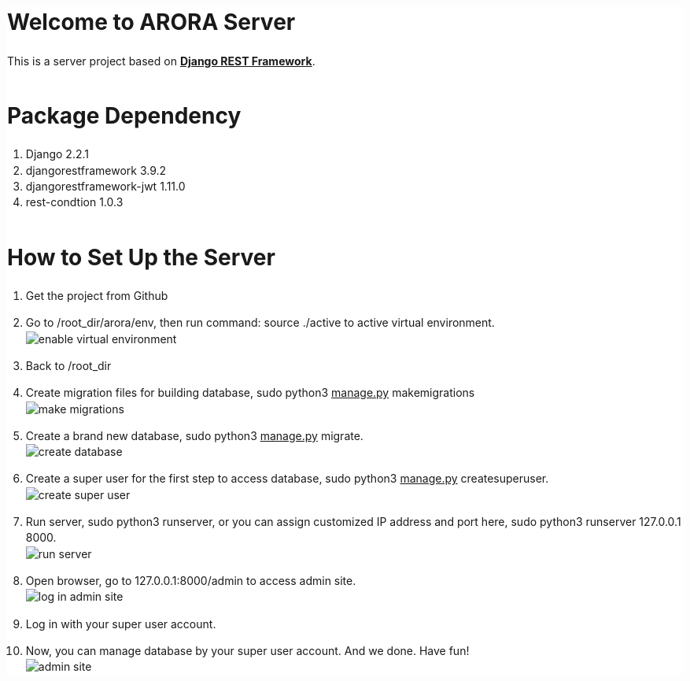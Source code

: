 <head>
  <meta charset="utf-8">
  <meta name="viewport" content="width=device-width, initial-scale=1.0">
  <title>README.MD</title>
  <link rel="stylesheet" href="https://stackedit.io/style.css" />
</head>
<h1 id="welcome-to-arora-server">Welcome to ARORA Server</h1>
<p>This is a server project based on <a href="%5Bhttps://www.django-rest-framework.org/%5D(https://www.django-rest-framework.org/)"><strong>Django REST Framework</strong></a>.</p>
<h1 id="package-dependency">Package Dependency</h1>
<ol>
<li>Django 2.2.1</li>
<li>djangorestframework 3.9.2</li>
<li>djangorestframework-jwt 1.11.0</li>
<li>rest-condtion 1.0.3</li>
</ol>
<h1 id="how-to-set-up-the-server">How to Set Up the Server</h1>
<ol>
<li>
<p>Get the project from Github</p>
</li>
<li>
<p>Go to /root_dir/arora/env, then run command: source ./active to active virtual environment.<br>
<img src="https://lh3.googleusercontent.com/Bw1KtpaUX7TlGxucETfjQyYWtq8SMZjMl9zjzU5nReRumaEsPttJYrJ5pgBs7E2u10l7bQFpPhk" alt="enable virtual environment"></p>
</li>
<li>
<p>Back to /root_dir</p>
</li>
<li>
<p>Create migration files for building database, sudo python3 <a href="http://manage.py">manage.py</a> makemigrations<br>
<img src="https://lh3.googleusercontent.com/gsOTJvpbbQMOaBIJChNb2ylIkk0XRjpVJ-kOBtG7w0tKqgSRF9BqvwC581JiiQkO5hfHIt6Ai4U" alt="make migrations"></p>
</li>
<li>
<p>Create a brand new database, sudo python3 <a href="http://manage.py">manage.py</a> migrate.<br>
<img src="https://lh3.googleusercontent.com/Gx63J9pzRTlrl0fJB-iHeosq7KUsWXvDLT_8OR6smoF1gwP2CUhfD_xT1yogC7R70WFCYlhji5k" alt="create database"></p>
</li>
<li>
<p>Create a super user for the first step to access database, sudo python3 <a href="http://manage.py">manage.py</a> createsuperuser.<br>
<img src="https://lh3.googleusercontent.com/zuB5mo0J4QtEMD8dzlmJCjoE1dlcDQJcaLc-YGUGMN_ooy-9uzhImRx13Wkem1X3kBt9M4PSkuE" alt="create super user"></p>
</li>
<li>
<p>Run server, sudo python3 runserver, or you can assign customized IP address and port here, sudo python3 runserver 127.0.0.1 8000.<br>
<img src="https://lh3.googleusercontent.com/zK1IcvohenI-2xqV-hT8KcpJWpsRRPMNo49HwLtW_hw7-oUOdPsn2SZThIYoinuQvblNX4pCsWY" alt="run server"></p>
</li>
<li>
<p>Open browser, go to 127.0.0.1:8000/admin to access admin site.<br>
<img src="https://lh3.googleusercontent.com/Rq6EcrMBmbcAXqv8IdKzRWlOGTf33hNk4g5x-2vPgBaJ5WOFT26WdBZnVeHGd27TzCJ5gnbgqxc" alt="log in admin site"></p>
</li>
<li>
<p>Log in with your super user account.</p>
</li>
<li>
<p>Now, you can manage database by your super user account. And we done. Have fun!<br>
<img src="https://lh3.googleusercontent.com/3n6j2ayXfIkAWPMONnrxjnPQCOOTMVdYq5PsAaroHup7dqrGkHW5rhS62kJB2F0lFxhST7OremQ" alt="admin site"></p>
</li>
</ol>